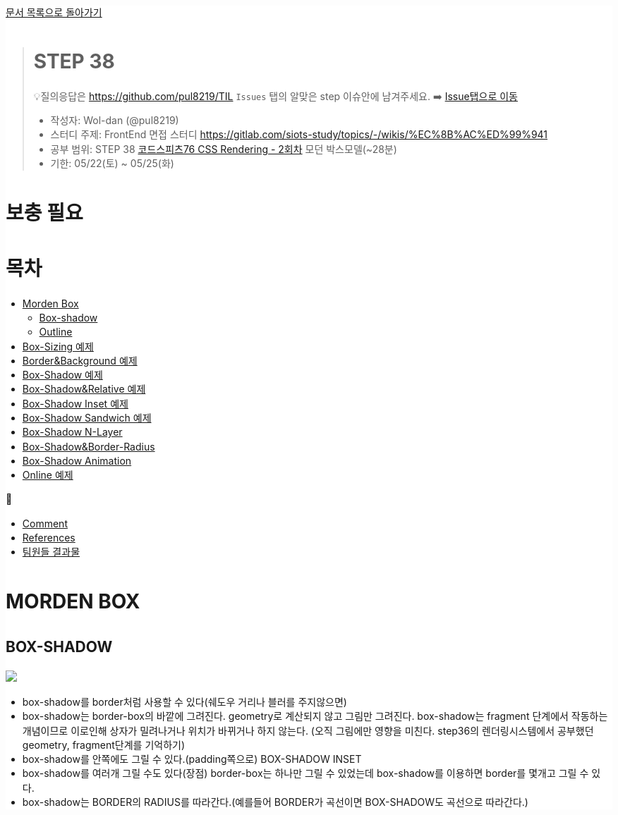 [문서 목록으로 돌아가기](README.md)

> # STEP 38
>
> 💡질의응답은 <https://github.com/pul8219/TIL> `Issues` 탭의 알맞은 step 이슈안에 남겨주세요. ➡️ [Issue탭으로 이동](https://github.com/pul8219/TIL/issues)
>
> - 작성자: Wol-dan (@pul8219)
> - 스터디 주제: FrontEnd 면접 스터디 <https://gitlab.com/siots-study/topics/-/wikis/%EC%8B%AC%ED%99%941>
> - 공부 범위: STEP 38 [코드스피츠76 CSS Rendering - 2회차](https://www.youtube.com/watch?v=NFvSbFJmoWo&t=1658s) 모던 박스모델(~28분)
> - 기한: 05/22(토) ~ 05/25(화)

# 보충 필요

# 목차

- [Morden Box](#morden-box)
  - [Box-shadow](#boxshadow)
  - [Outline](#outline)
- [Box-Sizing 예제](#boxsizing-예제)
- [Border&Background 예제](#borderbackground-예제)
- [Box-Shadow 예제](#boxshadow-예제)
- [Box-Shadow&Relative 예제](#boxshadowrelative-예제)
- [Box-Shadow Inset 예제](#boxshadow-inset-예제)
- [Box-Shadow Sandwich 예제](#boxshadow-sandwich-예제)
- [Box-Shadow N-Layer](#boxshadow-nlayer)
- [Box-Shadow&Border-Radius](#boxshadowborderradius)
- [Box-Shadow Animation](#boxshadow-animation)
- [Online 예제](#online-예제)

💬

- [Comment](#comment)
- [References](#references)
- [팀원들 결과물‍](#팀원들-결과물)

# MORDEN BOX

## BOX-SHADOW

![](https://images.velog.io/images/pul8219/post/8c81cd55-4b87-4b1d-a651-e2a2ae261c2d/image.png)

- box-shadow를 border처럼 사용할 수 있다(쉐도우 거리나 블러를 주지않으면)
- box-shadow는 border-box의 바깥에 그려진다. geometry로 계산되지 않고 그림만 그려진다. box-shadow는 fragment 단계에서 작동하는 개념이므로 이로인해 상자가 밀려나거나 위치가 바뀌거나 하지 않는다. (오직 그림에만 영향을 미친다. step36의 렌더링시스템에서 공부했던 geometry, fragment단계를 기억하기)
- box-shadow를 안쪽에도 그릴 수 있다.(padding쪽으로) BOX-SHADOW INSET
- box-shadow를 여러개 그릴 수도 있다(장점) border-box는 하나만 그릴 수 있었는데 box-shadow를 이용하면 border를 몇개고 그릴 수 있다.
- box-shadow는 BORDER의 RADIUS를 따라간다.(예를들어 BORDER가 곡선이면 BOX-SHADOW도 곡선으로 따라간다.)
